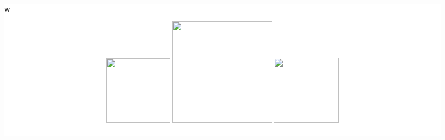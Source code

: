 w<script type="text/javascript" src="//s7.addthis.com/js/300/addthis_widget.js#pubid=ra-576e94bdb4f80253"></script>
<div dir="ltr">
<div class="gmail_quote">
<div dir="ltr">
<div class="gmail_quote">
<div dir="ltr">
<div style="text-align: center;">
<div dir="ltr" style="text-align: start;">
<div class="gmail_quote">
<div dir="ltr">
<div class="gmail_quote">
<div dir="ltr">
<div style="text-align: center;">
<div dir="ltr" style="text-align: start;">
<div class="gmail_quote">
<div dir="ltr">
<div class="gmail_quote">
<div dir="ltr">
<div style="text-align: center;">
<div dir="ltr" style="text-align: start;">
<div class="gmail_quote">
<div dir="ltr">
<div class="gmail_quote">
<div dir="ltr">
<div style="text-align: center;">
<div dir="ltr" style="text-align: start;">
<div class="gmail_quote">
<div dir="ltr">
<div class="gmail_quote">
<div dir="ltr">
<div style="text-align: center;">
<div dir="ltr" style="text-align: start;">
<div class="gmail_quote">
<div dir="ltr">
<div class="gmail_quote">
<div dir="ltr">
<div style="text-align: center;">
<div dir="ltr" style="text-align: start;">
<div class="gmail_quote">
<div dir="ltr">
<div class="gmail_quote">
<div dir="ltr">
<div style="text-align: center;">
<div style="text-align: center;">
<div style="text-align: center;">
<div style="text-align: center;">
<div style="text-align: center;">
<em><a href="http://sendvid.com/v7w7lt2j" target="_blank"><img alt="" border="0" height="127" id="BLOGGER_PHOTO_ID_6467862982089986914" src="reqs/1.bp.blogspot.com/-8_X8bT-azjU/WcJ3HS9fU2I/AAAAAAAAHko/RGvoYUyn0-0L5wPzm-8sUnVhibMTq82qgCK4BGAYYCw/s200/image-799530.png" width="126" /></a>&nbsp;<a href="./HYAMDAI.html" target="_blank"><img alt="" border="0" height="200" id="BLOGGER_PHOTO_ID_6467862998388118162" src="reqs/2.bp.blogspot.com/-ftlYJe-pdLA/WcJ3IPrREpI/AAAAAAAAHkw/ttms1nNGjnU9bwuY_dBuOFWWdEHK0hYzwCK4BGAYYCw/s200/image-702257.png" width="197" /></a>&nbsp;<a href="https://www.facebook.com/MinistryOfForbiddenKnowledge/videos/822202857916957" target="_blank"><img alt="" border="0" height="128" id="BLOGGER_PHOTO_ID_6467863009665556530" src="reqs/1.bp.blogspot.com/-M4YVoYZDOas/WcJ3I5sBIDI/AAAAAAAAHk4/vq-rWSAxKdEmZZzoVm2E1yM5AibiWVVOACK4BGAYYCw/s200/image-705465.png" width="128" /></a></em></div>
<div style="text-align: start;">
<br /></div>
<div dir="ltr" style="text-align: center;">
<div class="gmail_quote">
<div dir="ltr">
<div class="gmail_quote">
<div dir="ltr">
<div style="text-align: center;">
<div dir="ltr" style="text-align: start;">
<div class="gmail_quote">
<div dir="ltr">
<div class="gmail_quote">
<div dir="ltr">
<div style="text-align: center;">